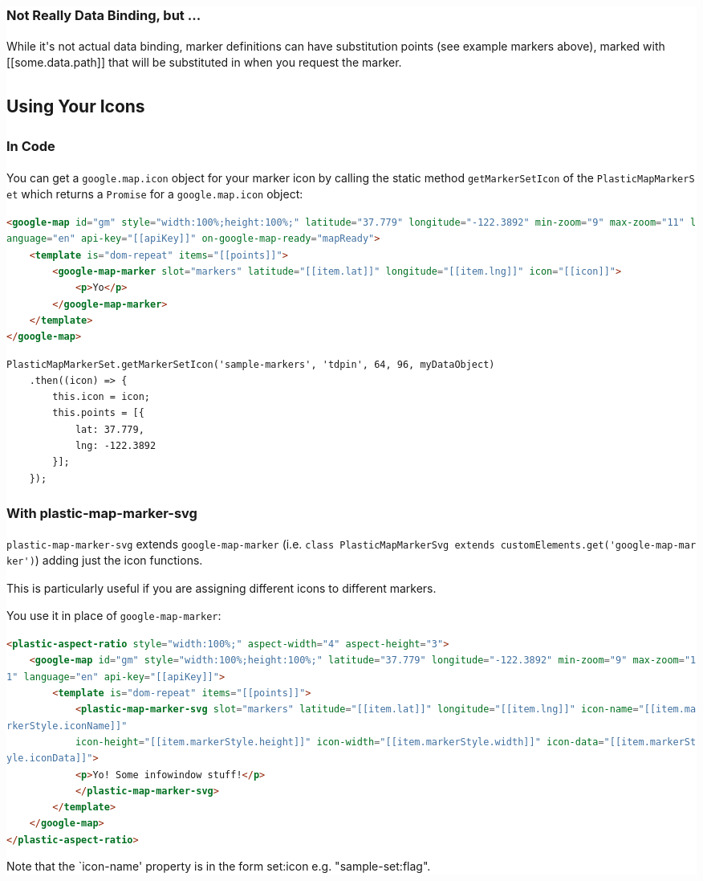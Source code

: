 ### Not Really Data Binding, but ...
While it's not actual data binding, marker definitions can have substitution points (see example markers above), marked with [[some.data.path]] that will be substituted in when you request the marker.

## Using Your Icons
### In Code
You can get a `google.map.icon` object for your marker icon by calling the static method `getMarkerSetIcon` of the `PlasticMapMarkerSet` which returns a `Promise` for a `google.map.icon` object:
```HTML
<google-map id="gm" style="width:100%;height:100%;" latitude="37.779" longitude="-122.3892" min-zoom="9" max-zoom="11" language="en" api-key="[[apiKey]]" on-google-map-ready="mapReady">
    <template is="dom-repeat" items="[[points]]">
        <google-map-marker slot="markers" latitude="[[item.lat]]" longitude="[[item.lng]]" icon="[[icon]]">
            <p>Yo</p>
        </google-map-marker>
    </template>
</google-map>
```
```JS
PlasticMapMarkerSet.getMarkerSetIcon('sample-markers', 'tdpin', 64, 96, myDataObject)
    .then((icon) => {
        this.icon = icon;
        this.points = [{
            lat: 37.779,
            lng: -122.3892
        }];
    });
```
### With plastic-map-marker-svg
`plastic-map-marker-svg` extends `google-map-marker` (i.e. `class PlasticMapMarkerSvg extends customElements.get('google-map-marker')`) adding just the icon functions.  

This is particularly useful if you are assigning different icons to different markers.

You use it in place of `google-map-marker`:
```HTML
<plastic-aspect-ratio style="width:100%;" aspect-width="4" aspect-height="3">
    <google-map id="gm" style="width:100%;height:100%;" latitude="37.779" longitude="-122.3892" min-zoom="9" max-zoom="11" language="en" api-key="[[apiKey]]">
        <template is="dom-repeat" items="[[points]]">
            <plastic-map-marker-svg slot="markers" latitude="[[item.lat]]" longitude="[[item.lng]]" icon-name="[[item.markerStyle.iconName]]"
            icon-height="[[item.markerStyle.height]]" icon-width="[[item.markerStyle.width]]" icon-data="[[item.markerStyle.iconData]]">
            <p>Yo! Some infowindow stuff!</p>
            </plastic-map-marker-svg>
        </template>
    </google-map>
</plastic-aspect-ratio>
```
Note that the `icon-name' property is in the form set:icon e.g. "sample-set:flag".
